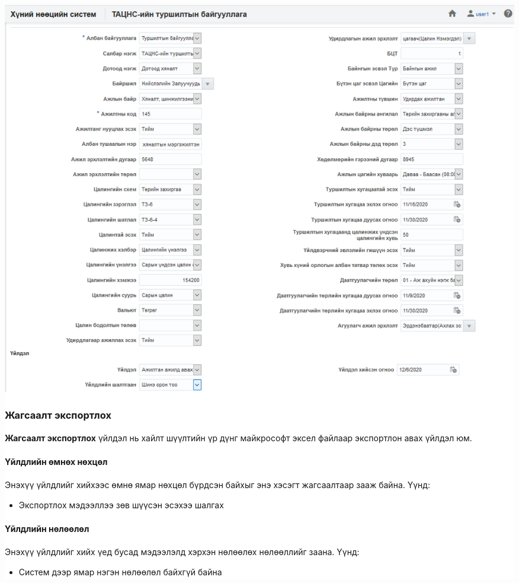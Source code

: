 ![](../assets/images/modules/workers/action_worker_new.png)


### Жагсаалт экспортлох

**Жагсаалт экспортлох** үйлдэл нь хайлт шүүлтийн үр дүнг майкрософт эксел файлаар экспортлон авах үйлдэл юм.

#### Үйлдлийн өмнөх нөхцөл
  Энэхүү үйлдлийг хийхээс өмнө ямар нөхцөл бүрдсэн байхыг энэ хэсэгт жагсаалтаар зааж байна. Үүнд:
  - Экспортлох мэдээллээ зөв шүүсэн эсэхээ шалгах

#### Үйлдлийн нөлөөлөл
  Энэхүү үйлдлийг хийх үед бусад мэдээлэлд хэрхэн нөлөөлөх нөлөөллийг заана. Үүнд:
  - Систем дээр ямар нэгэн нөлөөлөл байхгүй байна
